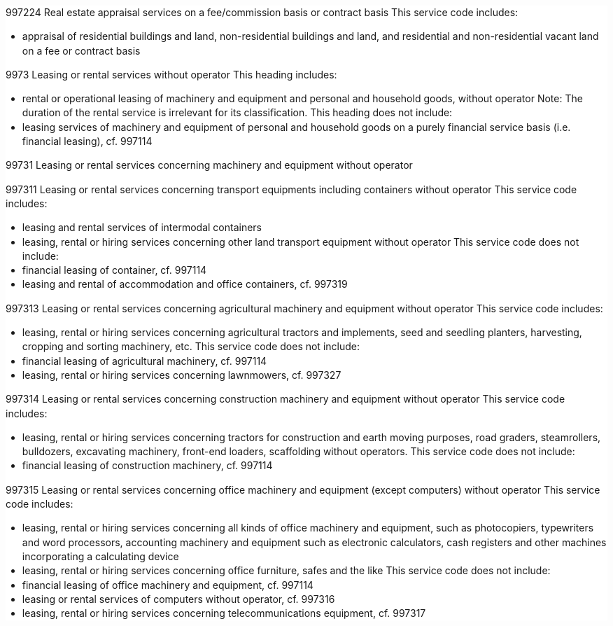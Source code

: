 997224 Real estate appraisal services on a fee/commission basis or contract basis
This service code includes:
- appraisal of residential buildings and land, non-residential buildings and land, and residential and non-residential vacant land on a fee or contract basis

9973 Leasing or rental services without operator
This heading includes:
- rental or operational leasing of machinery and equipment and personal and household goods, without operator
Note: The duration of the rental service is irrelevant for its classification.
This heading does not include:
- leasing services of machinery and equipment of personal and household goods on a purely financial service basis (i.e. financial leasing), cf. 997114

99731 Leasing or rental services concerning machinery and equipment without operator

997311 Leasing or rental services concerning transport equipments including containers without operator
This service code includes:
- leasing and rental services of intermodal containers
- leasing, rental or hiring services concerning other land transport equipment
without operator
This service code does not include:
- financial leasing of container, cf. 997114
- leasing and rental of accommodation and office containers, cf. 997319

997313 Leasing or rental services concerning agricultural machinery and equipment without operator 
This service code includes:
- leasing, rental or hiring services concerning agricultural tractors and implements, seed and seedling planters, harvesting, cropping and sorting machinery, etc.
This service code does not include:
- financial leasing of agricultural machinery, cf. 997114
- leasing, rental or hiring services concerning lawnmowers, cf. 997327

997314 Leasing or rental services concerning construction machinery and equipment without operator
This service code includes:

- leasing, rental or hiring services concerning tractors for construction and earth moving purposes, road graders, steamrollers, bulldozers, excavating machinery, front-end loaders, scaffolding without operators.
This service code does not include:
- financial leasing of construction machinery, cf. 997114

997315 Leasing or rental services concerning office machinery and equipment (except computers) without operator
This service code includes:
- leasing, rental or hiring services concerning all kinds of office machinery and equipment, such as photocopiers, typewriters and word processors, accounting machinery and equipment such as electronic calculators, cash registers and other machines incorporating a calculating device
- leasing, rental or hiring services concerning office furniture, safes and the like
This service code does not include:
- financial leasing of office machinery and equipment, cf. 997114
- leasing or rental services of computers without operator, cf. 997316
- leasing, rental or hiring services concerning telecommunications equipment, cf. 997317
